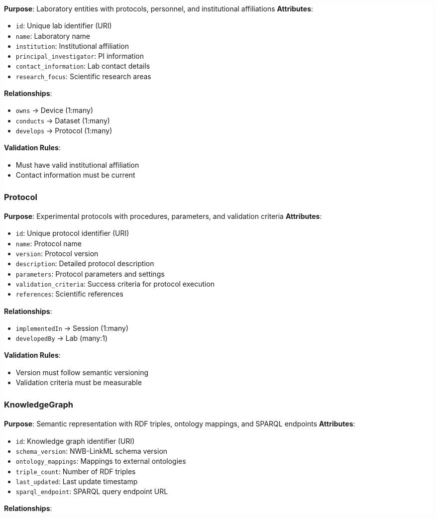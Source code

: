 **Purpose**: Laboratory entities with protocols, personnel, and institutional
affiliations **Attributes**:

- `id`: Unique lab identifier (URI)
- `name`: Laboratory name
- `institution`: Institutional affiliation
- `principal_investigator`: PI information
- `contact_information`: Lab contact details
- `research_focus`: Scientific research areas

**Relationships**:

- `owns` → Device (1:many)
- `conducts` → Dataset (1:many)
- `develops` → Protocol (1:many)

**Validation Rules**:

- Must have valid institutional affiliation
- Contact information must be current

### Protocol

**Purpose**: Experimental protocols with procedures, parameters, and validation
criteria **Attributes**:

- `id`: Unique protocol identifier (URI)
- `name`: Protocol name
- `version`: Protocol version
- `description`: Detailed protocol description
- `parameters`: Protocol parameters and settings
- `validation_criteria`: Success criteria for protocol execution
- `references`: Scientific references

**Relationships**:

- `implementedIn` → Session (1:many)
- `developedBy` → Lab (many:1)

**Validation Rules**:

- Version must follow semantic versioning
- Validation criteria must be measurable

### KnowledgeGraph

**Purpose**: Semantic representation with RDF triples, ontology mappings, and
SPARQL endpoints **Attributes**:

- `id`: Knowledge graph identifier (URI)
- `schema_version`: NWB-LinkML schema version
- `ontology_mappings`: Mappings to external ontologies
- `triple_count`: Number of RDF triples
- `last_updated`: Last update timestamp
- `sparql_endpoint`: SPARQL query endpoint URL

**Relationships**:
